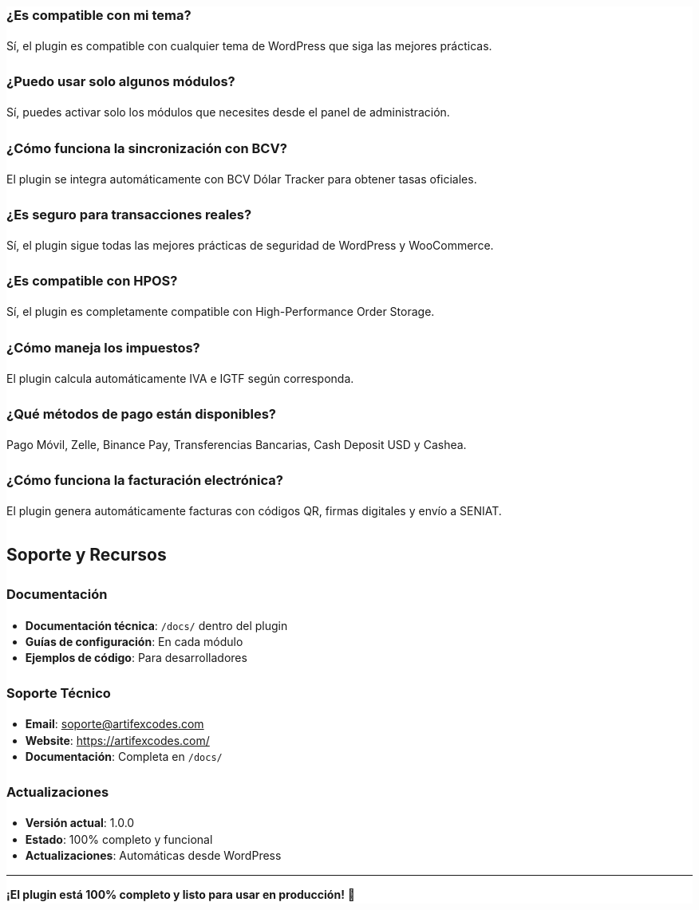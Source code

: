 ### ¿Es compatible con mi tema?
Sí, el plugin es compatible con cualquier tema de WordPress que siga las mejores prácticas.

### ¿Puedo usar solo algunos módulos?
Sí, puedes activar solo los módulos que necesites desde el panel de administración.

### ¿Cómo funciona la sincronización con BCV?
El plugin se integra automáticamente con BCV Dólar Tracker para obtener tasas oficiales.

### ¿Es seguro para transacciones reales?
Sí, el plugin sigue todas las mejores prácticas de seguridad de WordPress y WooCommerce.

### ¿Es compatible con HPOS?
Sí, el plugin es completamente compatible con High-Performance Order Storage.

### ¿Cómo maneja los impuestos?
El plugin calcula automáticamente IVA e IGTF según corresponda.

### ¿Qué métodos de pago están disponibles?
Pago Móvil, Zelle, Binance Pay, Transferencias Bancarias, Cash Deposit USD y Cashea.

### ¿Cómo funciona la facturación electrónica?
El plugin genera automáticamente facturas con códigos QR, firmas digitales y envío a SENIAT.

## Soporte y Recursos

### Documentación
- **Documentación técnica**: `/docs/` dentro del plugin
- **Guías de configuración**: En cada módulo
- **Ejemplos de código**: Para desarrolladores

### Soporte Técnico
- **Email**: soporte@artifexcodes.com
- **Website**: https://artifexcodes.com/
- **Documentación**: Completa en `/docs/`

### Actualizaciones
- **Versión actual**: 1.0.0
- **Estado**: 100% completo y funcional
- **Actualizaciones**: Automáticas desde WordPress

---

**¡El plugin está 100% completo y listo para usar en producción!** 🚀
